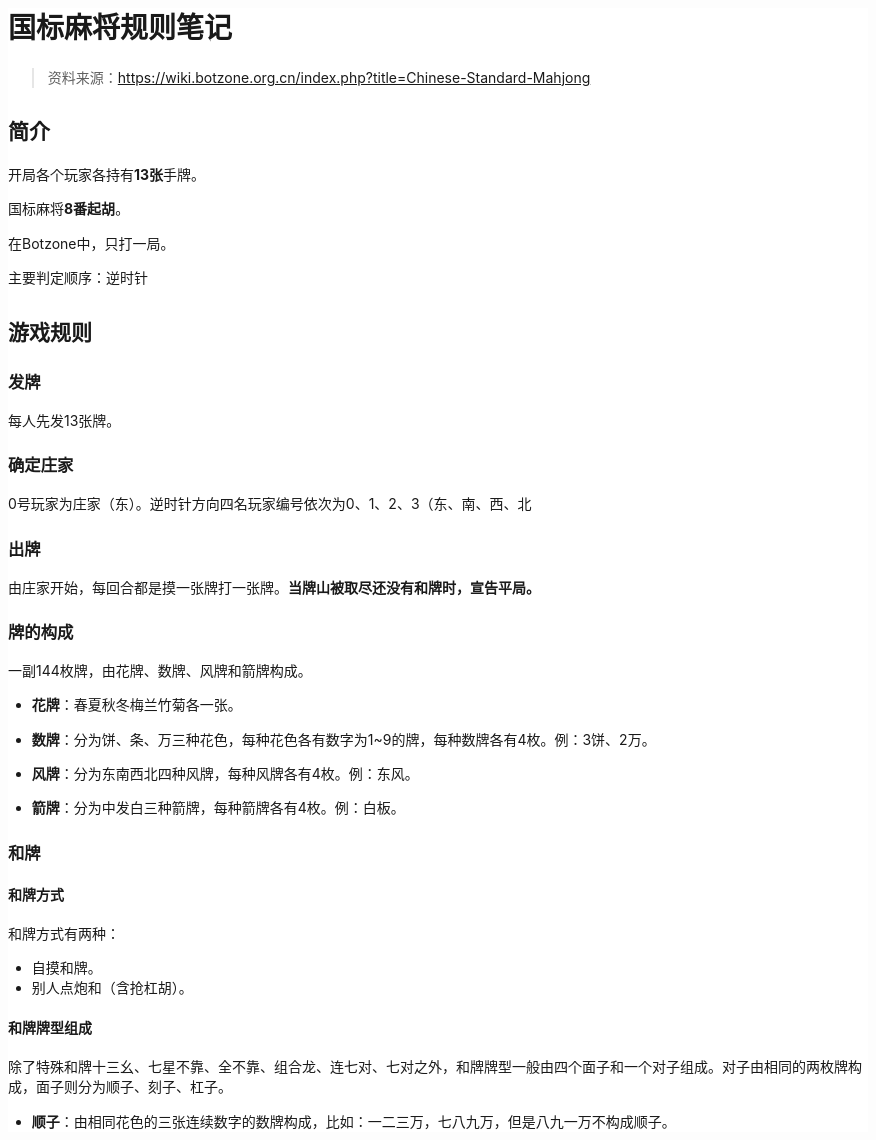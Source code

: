 # 国标麻将规则笔记

> 资料来源：https://wiki.botzone.org.cn/index.php?title=Chinese-Standard-Mahjong

## 简介

开局各个玩家各持有**13张**手牌。

国标麻将**8番起胡**。

在Botzone中，只打一局。

主要判定顺序：逆时针

## 游戏规则

### 发牌

每人先发13张牌。

### 确定庄家

0号玩家为庄家（东）。逆时针方向四名玩家编号依次为0、1、2、3（东、南、西、北

### 出牌

由庄家开始，每回合都是摸一张牌打一张牌。**当牌山被取尽还没有和牌时，宣告平局。**

### 牌的构成

一副144枚牌，由花牌、数牌、风牌和箭牌构成。

- **花牌**：春夏秋冬梅兰竹菊各一张。

- **数牌**：分为饼、条、万三种花色，每种花色各有数字为1~9的牌，每种数牌各有4枚。例：3饼、2万。

- **风牌**：分为东南西北四种风牌，每种风牌各有4枚。例：东风。

- **箭牌**：分为中发白三种箭牌，每种箭牌各有4枚。例：白板。

### 和牌

#### 和牌方式

和牌方式有两种：

- 自摸和牌。
- 别人点炮和（含抢杠胡）。

#### 和牌牌型组成

除了特殊和牌十三幺、七星不靠、全不靠、组合龙、连七对、七对之外，和牌牌型一般由四个面子和一个对子组成。对子由相同的两枚牌构成，面子则分为顺子、刻子、杠子。

- **顺子**：由相同花色的三张连续数字的数牌构成，比如：一二三万，七八九万，但是八九一万不构成顺子。
